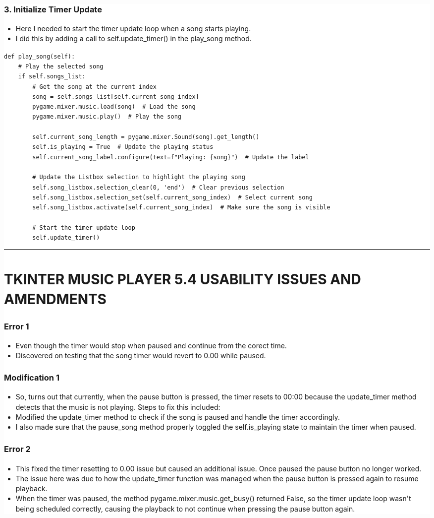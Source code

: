 ### 3. Initialize Timer Update

- Here I needed to start the timer update loop when a song starts playing. 
- I did this by adding a call to self.update_timer() in the play_song method.

```
def play_song(self):
    # Play the selected song
    if self.songs_list:
        # Get the song at the current index
        song = self.songs_list[self.current_song_index]
        pygame.mixer.music.load(song)  # Load the song
        pygame.mixer.music.play()  # Play the song

        self.current_song_length = pygame.mixer.Sound(song).get_length()
        self.is_playing = True  # Update the playing status
        self.current_song_label.configure(text=f"Playing: {song}")  # Update the label

        # Update the Listbox selection to highlight the playing song
        self.song_listbox.selection_clear(0, 'end')  # Clear previous selection
        self.song_listbox.selection_set(self.current_song_index)  # Select current song
        self.song_listbox.activate(self.current_song_index)  # Make sure the song is visible

        # Start the timer update loop
        self.update_timer()
```

----------------------------------------------------------------------------------

# TKINTER MUSIC PLAYER 5.4 USABILITY ISSUES AND AMENDMENTS

### Error 1

- Even though the timer would stop when paused and continue from the corect time.
- Discovered on testing that the song timer would revert to 0.00 while paused.

### Modification 1

- So, turns out that currently, when the pause button is pressed, the timer resets to 00:00 because the update_timer 
method detects that the music is not playing. Steps to fix this included:
- Modified the update_timer method to check if the song is paused and handle the timer accordingly.
- I also made sure that the pause_song method properly toggled the self.is_playing state to maintain the timer when paused.

### Error 2

- This fixed the timer resetting to 0.00 issue but caused an additional issue. Once paused the pause button no longer worked.
- The issue here was due to how the update_timer function was managed when the pause button is pressed again to resume playback. 
- When the timer was paused, the method pygame.mixer.music.get_busy() returned False, so the timer update loop wasn't being 
scheduled correctly, causing the playback to not continue when pressing the pause button again.
